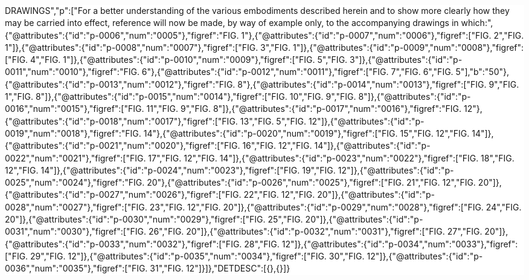 DRAWINGS","p":["For a better understanding of the various embodiments described herein and to show more clearly how they may be carried into effect, reference will now be made, by way of example only, to the accompanying drawings in which:",{"@attributes":{"id":"p-0006","num":"0005"},"figref":"FIG. 1"},{"@attributes":{"id":"p-0007","num":"0006"},"figref":["FIG. 2","FIG. 1"]},{"@attributes":{"id":"p-0008","num":"0007"},"figref":["FIG. 3","FIG. 1"]},{"@attributes":{"id":"p-0009","num":"0008"},"figref":["FIG. 4","FIG. 1"]},{"@attributes":{"id":"p-0010","num":"0009"},"figref":["FIG. 5","FIG. 3"]},{"@attributes":{"id":"p-0011","num":"0010"},"figref":"FIG. 6"},{"@attributes":{"id":"p-0012","num":"0011"},"figref":["FIG. 7","FIG. 6","FIG. 5"],"b":"50"},{"@attributes":{"id":"p-0013","num":"0012"},"figref":"FIG. 8"},{"@attributes":{"id":"p-0014","num":"0013"},"figref":["FIG. 9","FIG. 1","FIG. 8"]},{"@attributes":{"id":"p-0015","num":"0014"},"figref":["FIG. 10","FIG. 9","FIG. 8"]},{"@attributes":{"id":"p-0016","num":"0015"},"figref":["FIG. 11","FIG. 9","FIG. 8"]},{"@attributes":{"id":"p-0017","num":"0016"},"figref":"FIG. 12"},{"@attributes":{"id":"p-0018","num":"0017"},"figref":["FIG. 13","FIG. 5","FIG. 12"]},{"@attributes":{"id":"p-0019","num":"0018"},"figref":"FIG. 14"},{"@attributes":{"id":"p-0020","num":"0019"},"figref":["FIG. 15","FIG. 12","FIG. 14"]},{"@attributes":{"id":"p-0021","num":"0020"},"figref":["FIG. 16","FIG. 12","FIG. 14"]},{"@attributes":{"id":"p-0022","num":"0021"},"figref":["FIG. 17","FIG. 12","FIG. 14"]},{"@attributes":{"id":"p-0023","num":"0022"},"figref":["FIG. 18","FIG. 12","FIG. 14"]},{"@attributes":{"id":"p-0024","num":"0023"},"figref":["FIG. 19","FIG. 12"]},{"@attributes":{"id":"p-0025","num":"0024"},"figref":"FIG. 20"},{"@attributes":{"id":"p-0026","num":"0025"},"figref":["FIG. 21","FIG. 12","FIG. 20"]},{"@attributes":{"id":"p-0027","num":"0026"},"figref":["FIG. 22","FIG. 12","FIG. 20"]},{"@attributes":{"id":"p-0028","num":"0027"},"figref":["FIG. 23","FIG. 12","FIG. 20"]},{"@attributes":{"id":"p-0029","num":"0028"},"figref":["FIG. 24","FIG. 20"]},{"@attributes":{"id":"p-0030","num":"0029"},"figref":["FIG. 25","FIG. 20"]},{"@attributes":{"id":"p-0031","num":"0030"},"figref":["FIG. 26","FIG. 20"]},{"@attributes":{"id":"p-0032","num":"0031"},"figref":["FIG. 27","FIG. 20"]},{"@attributes":{"id":"p-0033","num":"0032"},"figref":["FIG. 28","FIG. 12"]},{"@attributes":{"id":"p-0034","num":"0033"},"figref":["FIG. 29","FIG. 12"]},{"@attributes":{"id":"p-0035","num":"0034"},"figref":["FIG. 30","FIG. 12"]},{"@attributes":{"id":"p-0036","num":"0035"},"figref":["FIG. 31","FIG. 12"]}]},"DETDESC":[{},{}]}
